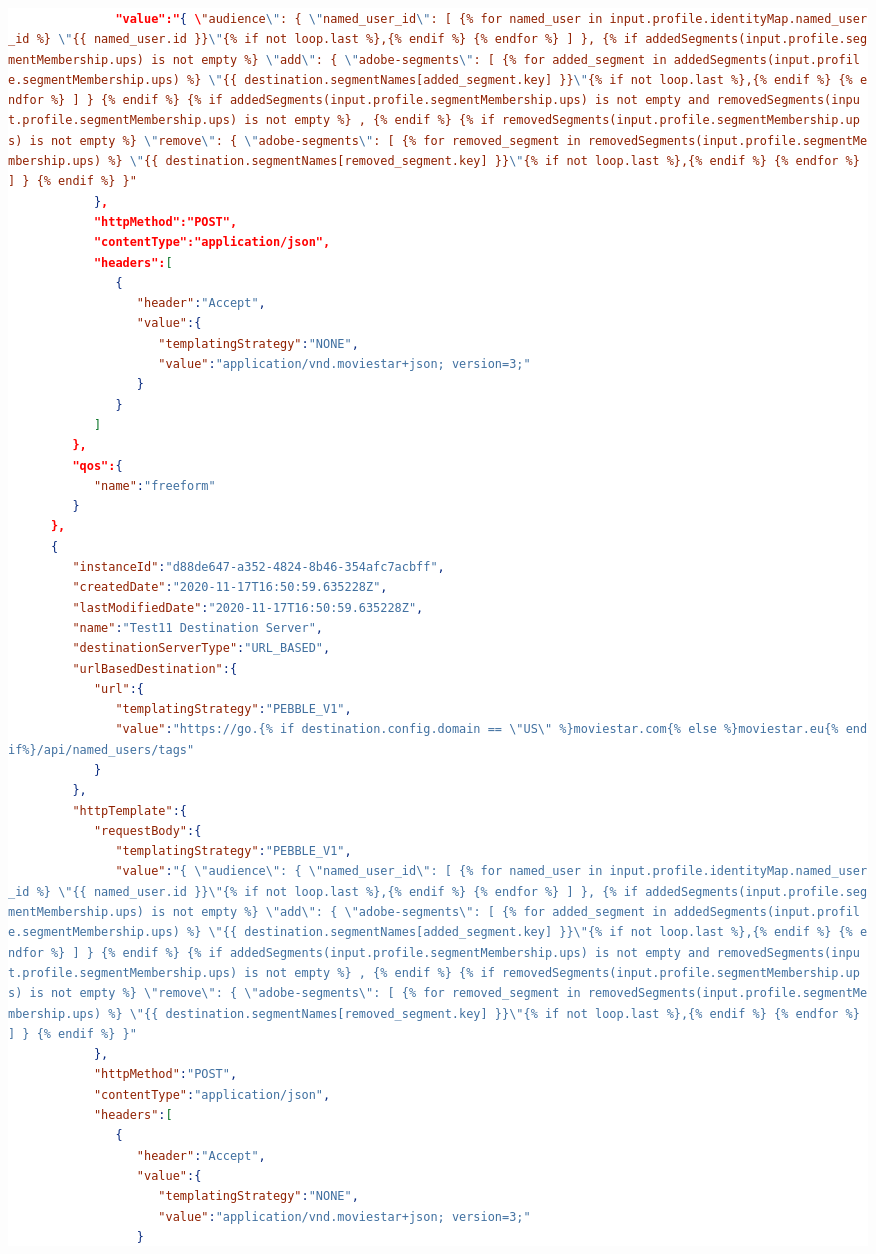 ```json
               "value":"{ \"audience\": { \"named_user_id\": [ {% for named_user in input.profile.identityMap.named_user_id %} \"{{ named_user.id }}\"{% if not loop.last %},{% endif %} {% endfor %} ] }, {% if addedSegments(input.profile.segmentMembership.ups) is not empty %} \"add\": { \"adobe-segments\": [ {% for added_segment in addedSegments(input.profile.segmentMembership.ups) %} \"{{ destination.segmentNames[added_segment.key] }}\"{% if not loop.last %},{% endif %} {% endfor %} ] } {% endif %} {% if addedSegments(input.profile.segmentMembership.ups) is not empty and removedSegments(input.profile.segmentMembership.ups) is not empty %} , {% endif %} {% if removedSegments(input.profile.segmentMembership.ups) is not empty %} \"remove\": { \"adobe-segments\": [ {% for removed_segment in removedSegments(input.profile.segmentMembership.ups) %} \"{{ destination.segmentNames[removed_segment.key] }}\"{% if not loop.last %},{% endif %} {% endfor %} ] } {% endif %} }"
            },
            "httpMethod":"POST",
            "contentType":"application/json",
            "headers":[
               {
                  "header":"Accept",
                  "value":{
                     "templatingStrategy":"NONE",
                     "value":"application/vnd.moviestar+json; version=3;"
                  }
               }
            ]
         },
         "qos":{
            "name":"freeform"
         }
      },
      {
         "instanceId":"d88de647-a352-4824-8b46-354afc7acbff",
         "createdDate":"2020-11-17T16:50:59.635228Z",
         "lastModifiedDate":"2020-11-17T16:50:59.635228Z",
         "name":"Test11 Destination Server",
         "destinationServerType":"URL_BASED",
         "urlBasedDestination":{
            "url":{
               "templatingStrategy":"PEBBLE_V1",
               "value":"https://go.{% if destination.config.domain == \"US\" %}moviestar.com{% else %}moviestar.eu{% endif%}/api/named_users/tags"
            }
         },
         "httpTemplate":{
            "requestBody":{
               "templatingStrategy":"PEBBLE_V1",
               "value":"{ \"audience\": { \"named_user_id\": [ {% for named_user in input.profile.identityMap.named_user_id %} \"{{ named_user.id }}\"{% if not loop.last %},{% endif %} {% endfor %} ] }, {% if addedSegments(input.profile.segmentMembership.ups) is not empty %} \"add\": { \"adobe-segments\": [ {% for added_segment in addedSegments(input.profile.segmentMembership.ups) %} \"{{ destination.segmentNames[added_segment.key] }}\"{% if not loop.last %},{% endif %} {% endfor %} ] } {% endif %} {% if addedSegments(input.profile.segmentMembership.ups) is not empty and removedSegments(input.profile.segmentMembership.ups) is not empty %} , {% endif %} {% if removedSegments(input.profile.segmentMembership.ups) is not empty %} \"remove\": { \"adobe-segments\": [ {% for removed_segment in removedSegments(input.profile.segmentMembership.ups) %} \"{{ destination.segmentNames[removed_segment.key] }}\"{% if not loop.last %},{% endif %} {% endfor %} ] } {% endif %} }"
            },
            "httpMethod":"POST",
            "contentType":"application/json",
            "headers":[
               {
                  "header":"Accept",
                  "value":{
                     "templatingStrategy":"NONE",
                     "value":"application/vnd.moviestar+json; version=3;"
                  }
```